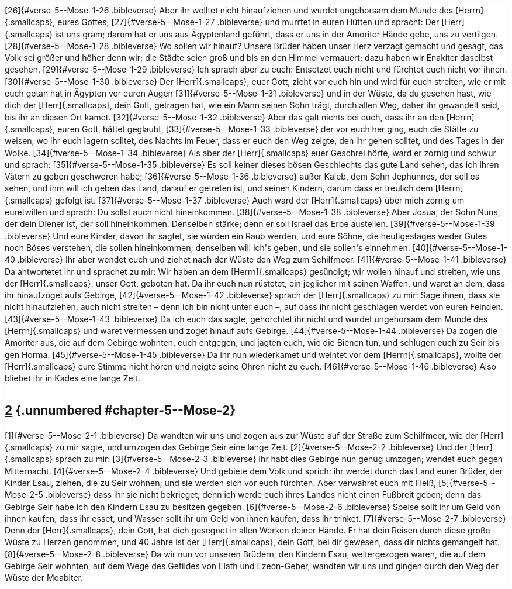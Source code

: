 [26]{#verse-5--Mose-1-26 .bibleverse} Aber ihr wolltet nicht hinaufziehen und wurdet ungehorsam dem Munde des [Herrn]{.smallcaps}, eures Gottes, [27]{#verse-5--Mose-1-27 .bibleverse} und murrtet in euren Hütten und spracht: Der [Herr]{.smallcaps} ist uns gram; darum hat er uns aus Ägyptenland geführt, dass er uns in der Amoriter Hände gebe, uns zu vertilgen. [28]{#verse-5--Mose-1-28 .bibleverse} Wo sollen wir hinauf? Unsere Brüder haben unser Herz verzagt gemacht und gesagt, das Volk sei größer und höher denn wir; die Städte seien groß und bis an den Himmel vermauert; dazu haben wir Enakiter daselbst gesehen. [29]{#verse-5--Mose-1-29 .bibleverse} Ich sprach aber zu euch: Entsetzet euch nicht und fürchtet euch nicht vor ihnen. [30]{#verse-5--Mose-1-30 .bibleverse} Der [Herr]{.smallcaps}, euer Gott, zieht vor euch hin und wird für euch streiten, wie er mit euch getan hat in Ägypten vor euren Augen [31]{#verse-5--Mose-1-31 .bibleverse} und in der Wüste, da du gesehen hast, wie dich der [Herr]{.smallcaps}, dein Gott, getragen hat, wie ein Mann seinen Sohn trägt, durch allen Weg, daher ihr gewandelt seid, bis ihr an diesen Ort kamet. [32]{#verse-5--Mose-1-32 .bibleverse} Aber das galt nichts bei euch, dass ihr an den [Herrn]{.smallcaps}, euren Gott, hättet geglaubt, [33]{#verse-5--Mose-1-33 .bibleverse} der vor euch her ging, euch die Stätte zu weisen, wo ihr euch lagern solltet, des Nachts im Feuer, dass er euch den Weg zeigte, den ihr gehen solltet, und des Tages in der Wolke. [34]{#verse-5--Mose-1-34 .bibleverse} Als aber der [Herr]{.smallcaps} euer Geschrei hörte, ward er zornig und schwur und sprach: [35]{#verse-5--Mose-1-35 .bibleverse} Es soll keiner dieses bösen Geschlechts das gute Land sehen, das ich ihren Vätern zu geben geschworen habe; [36]{#verse-5--Mose-1-36 .bibleverse} außer Kaleb, dem Sohn Jephunnes, der soll es sehen, und ihm will ich geben das Land, darauf er getreten ist, und seinen Kindern, darum dass er treulich dem [Herrn]{.smallcaps} gefolgt ist. [37]{#verse-5--Mose-1-37 .bibleverse} Auch ward der [Herr]{.smallcaps} über mich zornig um euretwillen und sprach: Du sollst auch nicht hineinkommen. [38]{#verse-5--Mose-1-38 .bibleverse} Aber Josua, der Sohn Nuns, der dein Diener ist, der soll hineinkommen. Denselben stärke; denn er soll Israel das Erbe austeilen. [39]{#verse-5--Mose-1-39 .bibleverse} Und eure Kinder, davon ihr sagtet, sie würden ein Raub werden, und eure Söhne, die heutigestages weder Gutes noch Böses verstehen, die sollen hineinkommen; denselben will ich's geben, und sie sollen's einnehmen. [40]{#verse-5--Mose-1-40 .bibleverse} Ihr aber wendet euch und ziehet nach der Wüste den Weg zum Schilfmeer. [41]{#verse-5--Mose-1-41 .bibleverse} Da antwortetet ihr und sprachet zu mir: Wir haben an dem [Herrn]{.smallcaps} gesündigt; wir wollen hinauf und streiten, wie uns der [Herr]{.smallcaps}, unser Gott, geboten hat. Da ihr euch nun rüstetet, ein jeglicher mit seinen Waffen, und waret an dem, dass ihr hinaufzöget aufs Gebirge, 
[42]{#verse-5--Mose-1-42 .bibleverse} sprach der [Herr]{.smallcaps} zu mir: Sage ihnen, dass sie nicht hinaufziehen, auch nicht streiten – denn ich bin nicht unter euch –, auf dass ihr nicht geschlagen werdet von euren Feinden. 
[43]{#verse-5--Mose-1-43 .bibleverse} Da ich euch das sagte, gehorchtet ihr nicht und wurdet ungehorsam dem Munde des [Herrn]{.smallcaps} und waret vermessen und zoget hinauf aufs Gebirge. [44]{#verse-5--Mose-1-44 .bibleverse} Da zogen die Amoriter aus, die auf dem Gebirge wohnten, euch entgegen, und jagten euch, wie die Bienen tun, und schlugen euch zu Seir bis gen Horma. [45]{#verse-5--Mose-1-45 .bibleverse} Da ihr nun wiederkamet und weintet vor dem [Herrn]{.smallcaps}, wollte der [Herr]{.smallcaps} eure Stimme nicht hören und neigte seine Ohren nicht zu euch. [46]{#verse-5--Mose-1-46 .bibleverse} Also bliebet ihr in Kades eine lange Zeit.

## [2](#book-5--Mose) {.unnumbered #chapter-5--Mose-2}
[1]{#verse-5--Mose-2-1 .bibleverse} Da wandten wir uns und zogen aus zur Wüste auf der Straße zum Schilfmeer, wie der [Herr]{.smallcaps} zu mir sagte, und umzogen das Gebirge Seir eine lange Zeit. 
[2]{#verse-5--Mose-2-2 .bibleverse} Und der [Herr]{.smallcaps} sprach zu mir: [3]{#verse-5--Mose-2-3 .bibleverse} Ihr habt dies Gebirge nun genug umzogen; wendet euch gegen Mitternacht. [4]{#verse-5--Mose-2-4 .bibleverse} Und gebiete dem Volk und sprich: ihr werdet durch das Land eurer Brüder, der Kinder Esau, ziehen, die zu Seir wohnen; und sie werden sich vor euch fürchten. Aber verwahret euch mit Fleiß, [5]{#verse-5--Mose-2-5 .bibleverse} dass ihr sie nicht bekrieget; denn ich werde euch ihres Landes nicht einen Fußbreit geben; denn das Gebirge Seir habe ich den Kindern Esau zu besitzen gegeben. [6]{#verse-5--Mose-2-6 .bibleverse} Speise sollt ihr um Geld von ihnen kaufen, dass ihr esset, und Wasser sollt ihr um Geld von ihnen kaufen, dass ihr trinket. [7]{#verse-5--Mose-2-7 .bibleverse} Denn der [Herr]{.smallcaps}, dein Gott, hat dich gesegnet in allen Werken deiner Hände. Er hat dein Reisen durch diese große Wüste zu Herzen genommen, und 40 Jahre ist der [Herr]{.smallcaps}, dein Gott, bei dir gewesen, dass dir nichts gemangelt hat. 
[8]{#verse-5--Mose-2-8 .bibleverse} Da wir nun vor unseren Brüdern, den Kindern Esau, weitergezogen waren, die auf dem Gebirge Seir wohnten, auf dem Wege des Gefildes von Elath und Ezeon-Geber, wandten wir uns und gingen durch den Weg der Wüste der Moabiter. 